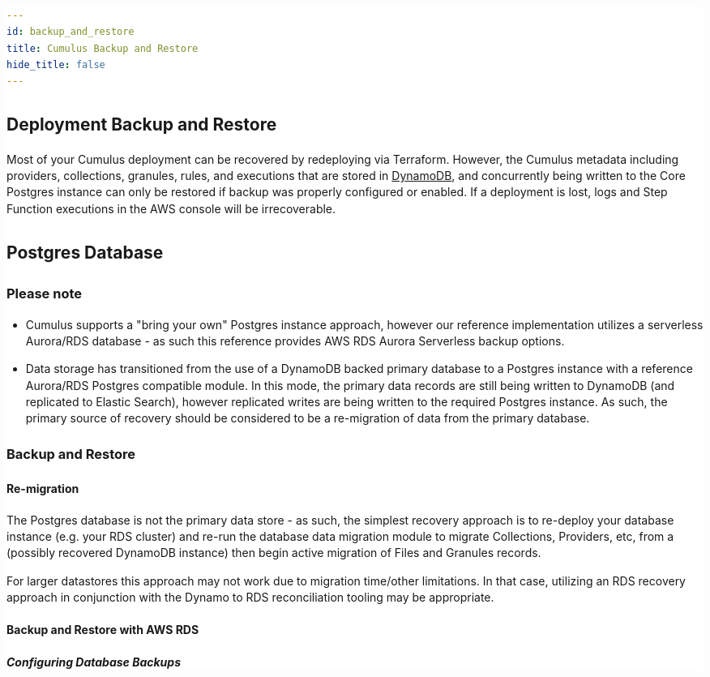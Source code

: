 ```yaml
---
id: backup_and_restore
title: Cumulus Backup and Restore
hide_title: false
---
```


## Deployment Backup and Restore

Most of your Cumulus deployment can be recovered by redeploying via Terraform.
However, the Cumulus metadata including providers, collections, granules, rules,
and executions that are stored in [DynamoDB](./data_in_dynamodb), and
concurrently being written to the Core Postgres instance can only be
restored if backup was properly configured or enabled. If a deployment is lost,
logs and Step Function executions in the AWS console will be irrecoverable.

## Postgres Database

### Please note

* Cumulus supports a "bring your own" Postgres instance approach, however
  our reference implementation utilizes a serverless Aurora/RDS database - as
  such this reference provides AWS RDS Aurora Serverless backup options.

* Data storage has transitioned from the use of a DynamoDB backed primary database
  to a Postgres instance with a reference Aurora/RDS Postgres
  compatible module.     In this mode, the primary data records are still being
  written to DynamoDB (and replicated to Elastic Search), however replicated
  writes are being written to the required Postgres instance.  As such, the
  primary source of recovery should be considered to be a re-migration of data
  from the primary database.

### Backup and Restore

#### Re-migration

The Postgres database is not the primary data store - as
such, the simplest recovery approach is to re-deploy your database instance
(e.g. your RDS cluster) and re-run the database data migration
module to migrate Collections, Providers, etc, from a (possibly recovered
DynamoDB instance) then begin active migration of Files and Granules records.

For larger datastores this approach may not work
due to migration time/other limitations.  In that case, utilizing an RDS recovery
approach in conjunction with the Dynamo to RDS reconciliation tooling
may be appropriate.

#### Backup and Restore with AWS RDS

##### Configuring Database Backups
